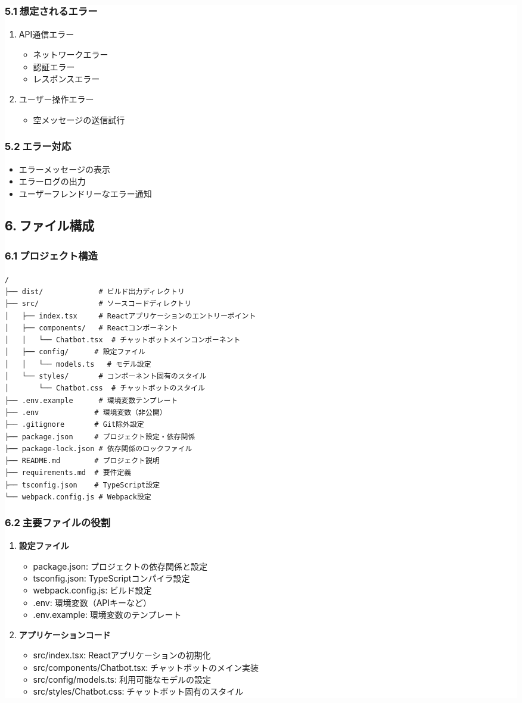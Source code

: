 ### 5.1 想定されるエラー
1. API通信エラー
   - ネットワークエラー
   - 認証エラー
   - レスポンスエラー

2. ユーザー操作エラー
   - 空メッセージの送信試行

### 5.2 エラー対応
- エラーメッセージの表示
- エラーログの出力
- ユーザーフレンドリーなエラー通知

## 6. ファイル構成

### 6.1 プロジェクト構造
```
/
├── dist/             # ビルド出力ディレクトリ
├── src/              # ソースコードディレクトリ
│   ├── index.tsx     # Reactアプリケーションのエントリーポイント
│   ├── components/   # Reactコンポーネント
│   │   └── Chatbot.tsx  # チャットボットメインコンポーネント
│   ├── config/      # 設定ファイル
│   │   └── models.ts   # モデル設定
│   └── styles/       # コンポーネント固有のスタイル
│       └── Chatbot.css  # チャットボットのスタイル
├── .env.example      # 環境変数テンプレート
├── .env             # 環境変数（非公開）
├── .gitignore       # Git除外設定
├── package.json     # プロジェクト設定・依存関係
├── package-lock.json # 依存関係のロックファイル
├── README.md        # プロジェクト説明
├── requirements.md  # 要件定義
├── tsconfig.json    # TypeScript設定
└── webpack.config.js # Webpack設定
```

### 6.2 主要ファイルの役割

1. **設定ファイル**
   - package.json: プロジェクトの依存関係と設定
   - tsconfig.json: TypeScriptコンパイラ設定
   - webpack.config.js: ビルド設定
   - .env: 環境変数（APIキーなど）
   - .env.example: 環境変数のテンプレート

2. **アプリケーションコード**
   - src/index.tsx: Reactアプリケーションの初期化
   - src/components/Chatbot.tsx: チャットボットのメイン実装
   - src/config/models.ts: 利用可能なモデルの設定
   - src/styles/Chatbot.css: チャットボット固有のスタイル
